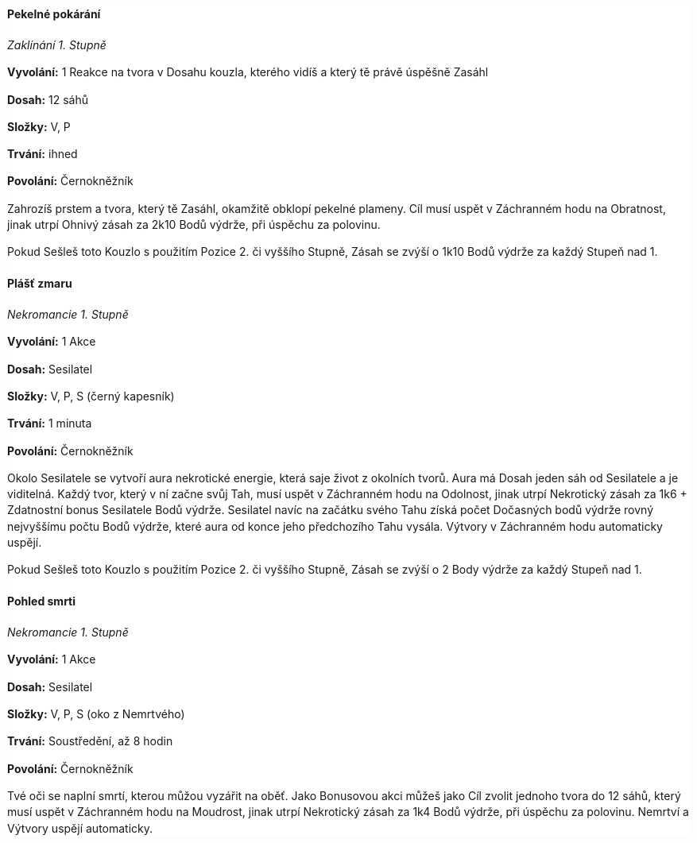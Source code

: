 #### Pekelné pokárání

*Zaklínání 1. Stupně*

**Vyvolání:** 1 Reakce na tvora v Dosahu kouzla, kterého vidíš a který tě právě úspěšně Zasáhl

**Dosah:** 12 sáhů

**Složky:** V, P

**Trvání:** ihned

**Povolání:** Černokněžník

Zahrozíš prstem a tvora, který tě Zasáhl, okamžitě obklopí pekelné plameny. Cíl musí uspět v Záchranném hodu na Obratnost, jinak utrpí Ohnivý zásah za 2k10 Bodů výdrže, při úspěchu za polovinu.

Pokud Sešleš toto Kouzlo s použitím Pozice 2. či vyššího Stupně, Zásah se zvýší o 1k10 Bodů výdrže za každý Stupeň nad 1.

#### Plášť zmaru

*Nekromancie 1. Stupně*

**Vyvolání:** 1 Akce

**Dosah:** Sesilatel

**Složky:** V, P, S (černý kapesník)

**Trvání:** 1 minuta

**Povolání:** Černokněžník

Okolo Sesilatele se vytvoří aura nekrotické energie, která saje život z okolních tvorů. Aura má Dosah jeden sáh od Sesilatele a je viditelná. Každý tvor, který v ní začne svůj Tah, musí uspět v Záchranném hodu na Odolnost, jinak utrpí Nekrotický zásah za 1k6 \+ Zdatnostní bonus Sesilatele Bodů výdrže. Sesilatel navíc na začátku svého Tahu získá počet Dočasných bodů výdrže rovný nejvyššímu počtu Bodů výdrže, které aura od konce jeho předchozího Tahu vysála. Výtvory v Záchranném hodu automaticky uspějí.

Pokud Sešleš toto Kouzlo s použitím Pozice 2. či vyššího Stupně, Zásah se zvýší o 2 Body výdrže za každý Stupeň nad 1.

#### Pohled smrti

*Nekromancie 1. Stupně*

**Vyvolání:** 1 Akce

**Dosah:** Sesilatel

**Složky:** V, P, S (oko z Nemrtvého)

**Trvání:** Soustředění, až 8 hodin

**Povolání:** Černokněžník

Tvé oči se naplní smrtí, kterou můžou vyzářit na oběť. Jako Bonusovou akci můžeš jako Cíl zvolit jednoho tvora do 12 sáhů, který musí uspět v Záchranném hodu na Moudrost, jinak utrpí Nekrotický zásah za 1k4 Bodů výdrže, při úspěchu za polovinu. Nemrtví a Výtvory uspějí automaticky.
